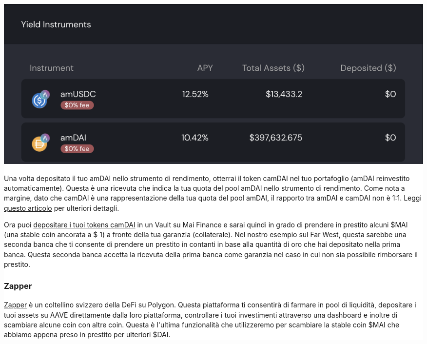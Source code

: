 ![Strumenti di rendimento su Mai Finance](../../.gitbook/assets/camDAI-yield.png)

Una volta depositato il tuo amDAI nello strumento di rendimento, otterrai il token camDAI nel tuo portafoglio (amDAI reinvestito automaticamente). Questa è una ricevuta che indica la tua quota del pool amDAI nello strumento di rendimento. Come nota a margine, dato che camDAI è una rappresentazione della tua quota del pool amDAI, il rapporto tra amDAI e camDAI non è 1:1. Leggi [questo articolo](../../tutorial-di-polygon/leverage-aave-tokens.md#amtokens-vs-camtoken) per ulteriori dettagli.

Ora puoi [depositare i tuoi tokens camDAI](https://app.mai.finance/vaults)  in un Vault su Mai Finance e sarai quindi in grado di prendere in prestito alcuni $MAI (una stable coin ancorata a $ 1) a fronte della tua garanzia (collaterale). Nel nostro esempio sul Far West, questa sarebbe una seconda banca che ti consente di prendere un prestito in contanti in base alla quantità di oro che hai depositato nella prima banca. Questa seconda banca accetta la ricevuta della prima banca come garanzia nel caso in cui non sia possibile rimborsare il prestito.

### Zapper

[Zapper](https://zapper.fi/dashboard) è un coltellino svizzero della DeFi su Polygon. Questa piattaforma ti consentirà di farmare in pool di liquidità, depositare i tuoi assets su AAVE direttamente dalla loro piattaforma, controllare i tuoi investimenti attraverso una dashboard e inoltre di scambiare alcune coin con altre coin. Questa è l'ultima funzionalità che utilizzeremo per scambiare la stable coin $MAI che abbiamo appena preso in prestito per ulteriori $DAI.
